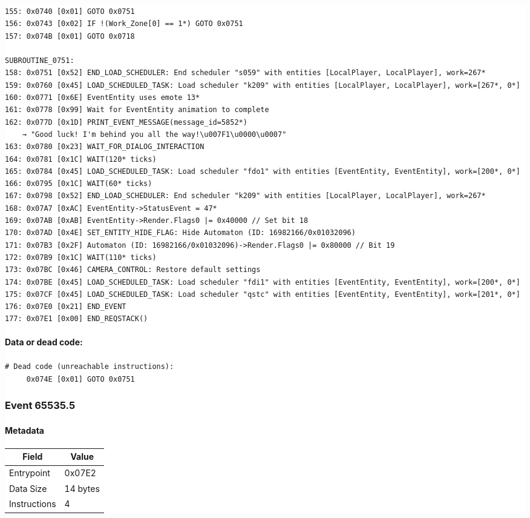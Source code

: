 ```
155: 0x0740 [0x01] GOTO 0x0751
156: 0x0743 [0x02] IF !(Work_Zone[0] == 1*) GOTO 0x0751
157: 0x074B [0x01] GOTO 0x0718

SUBROUTINE_0751:
158: 0x0751 [0x52] END_LOAD_SCHEDULER: End scheduler "s059" with entities [LocalPlayer, LocalPlayer], work=267*
159: 0x0760 [0x45] LOAD_SCHEDULED_TASK: Load scheduler "k209" with entities [LocalPlayer, LocalPlayer], work=[267*, 0*]
160: 0x0771 [0x6E] EventEntity uses emote 13*
161: 0x0778 [0x99] Wait for EventEntity animation to complete
162: 0x077D [0x1D] PRINT_EVENT_MESSAGE(message_id=5852*)
    → "Good luck! I'm behind you all the way!\u007F1\u0000\u0007"
163: 0x0780 [0x23] WAIT_FOR_DIALOG_INTERACTION
164: 0x0781 [0x1C] WAIT(120* ticks)
165: 0x0784 [0x45] LOAD_SCHEDULED_TASK: Load scheduler "fdo1" with entities [EventEntity, EventEntity], work=[200*, 0*]
166: 0x0795 [0x1C] WAIT(60* ticks)
167: 0x0798 [0x52] END_LOAD_SCHEDULER: End scheduler "k209" with entities [LocalPlayer, LocalPlayer], work=267*
168: 0x07A7 [0xAC] EventEntity->StatusEvent = 47*
169: 0x07AB [0xAB] EventEntity->Render.Flags0 |= 0x40000 // Set bit 18
170: 0x07AD [0x4E] SET_ENTITY_HIDE_FLAG: Hide Automaton (ID: 16982166/0x01032096)
171: 0x07B3 [0x2F] Automaton (ID: 16982166/0x01032096)->Render.Flags0 |= 0x80000 // Bit 19
172: 0x07B9 [0x1C] WAIT(110* ticks)
173: 0x07BC [0x46] CAMERA_CONTROL: Restore default settings
174: 0x07BE [0x45] LOAD_SCHEDULED_TASK: Load scheduler "fdi1" with entities [EventEntity, EventEntity], work=[200*, 0*]
175: 0x07CF [0x45] LOAD_SCHEDULED_TASK: Load scheduler "qstc" with entities [EventEntity, EventEntity], work=[201*, 0*]
176: 0x07E0 [0x21] END_EVENT
177: 0x07E1 [0x00] END_REQSTACK()
```

#### Data or dead code:

```
# Dead code (unreachable instructions):
     0x074E [0x01] GOTO 0x0751
```

### Event 65535.5

#### Metadata

| Field        | Value    |
|--------------|----------|
| Entrypoint   | 0x07E2   |
| Data Size    | 14 bytes |
| Instructions | 4        |
